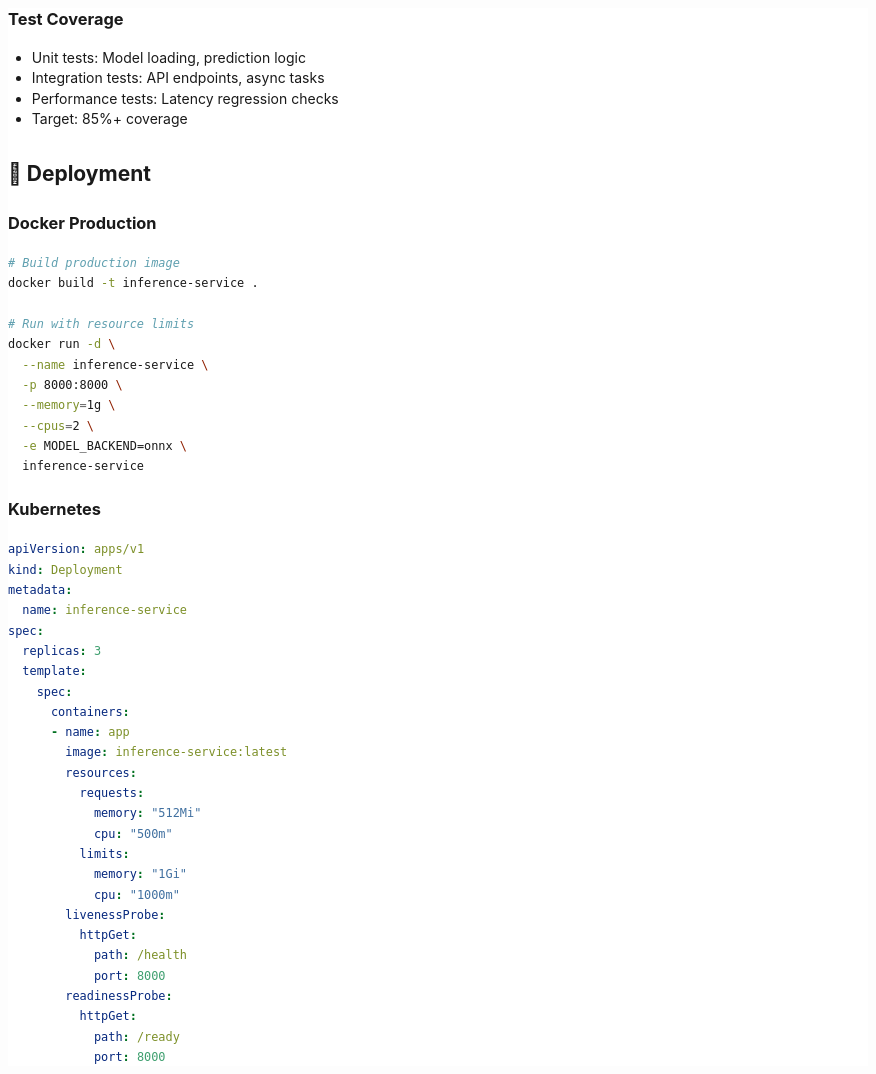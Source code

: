 ### Test Coverage
- Unit tests: Model loading, prediction logic
- Integration tests: API endpoints, async tasks
- Performance tests: Latency regression checks
- Target: 85%+ coverage

## 🚀 Deployment

### Docker Production
```bash
# Build production image
docker build -t inference-service .

# Run with resource limits
docker run -d \
  --name inference-service \
  -p 8000:8000 \
  --memory=1g \
  --cpus=2 \
  -e MODEL_BACKEND=onnx \
  inference-service
```

### Kubernetes
```yaml
apiVersion: apps/v1
kind: Deployment
metadata:
  name: inference-service
spec:
  replicas: 3
  template:
    spec:
      containers:
      - name: app
        image: inference-service:latest
        resources:
          requests:
            memory: "512Mi"
            cpu: "500m"
          limits:
            memory: "1Gi"
            cpu: "1000m"
        livenessProbe:
          httpGet:
            path: /health
            port: 8000
        readinessProbe:
          httpGet:
            path: /ready
            port: 8000
```
